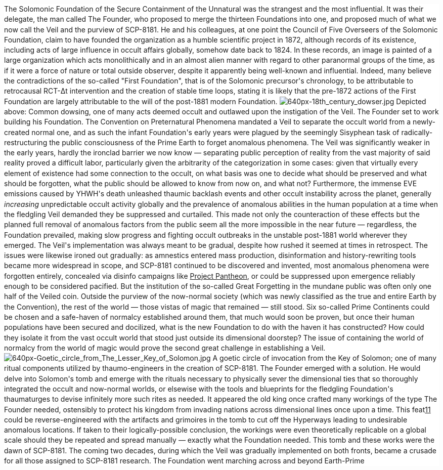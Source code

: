 The Solomonic Foundation of the Secure Containment of the Unnatural was the strangest and the most influential. It was their delegate, the man called The Founder, who proposed to merge the thirteen Foundations into one, and proposed much of what we now call the Veil and the purview of SCP-8181. He and his colleagues, at one point the Council of Five Overseers of the Solomonic Foundation, claim to have founded the organization as a humble scientific project in 1872, although records of its existence, including acts of large influence in occult affairs globally, somehow date back to 1824. In these records, an image is painted of a large organization which acts monolithically and in an almost alien manner with regard to other paranormal groups of the time, as if it were a force of nature or total outside observer, despite it apparently being well-known and influential. Indeed, many believe the contradictions of the so-called "First Foundation", that is of the Solomonic precursor's chronology, to be attributable to retrocausal RCT-Δt intervention and the creation of stable time loops, stating it is likely that the pre-1872 actions of the First Foundation are largely attributable to the will of the post-1881 modern Foundation. ![640px-18th_century_dowser.jpg](https://upload.wikimedia.org/wikipedia/commons/thumb/4/47/18th_century_dowser.jpg/640px-18th_century_dowser.jpg) Depicted above: Common dowsing, one of many acts deemed occult and outlawed upon the instigation of the Veil. The Founder set to work building his Foundation. The Convention on Preternatural Phenomena mandated a Veil to separate the occult world from a newly-created normal one, and as such the infant Foundation's early years were plagued by the seemingly Sisyphean task of radically-restructuring the public consciousness of the Prime Earth to forget anomalous phenomena. The Veil was significantly weaker in the early years, hardly the ironclad barrier we now know — separating public perception of reality from the vast majority of said reality proved a difficult labor, particularly given the arbitrarity of the categorization in some cases: given that virtually every element of existence had some connection to the occult, on what basis was one to decide what should be preserved and what should be forgotten, what the public should be allowed to know from now on, and what not? Furthermore, the immense EVE emissions caused by YHWH's death unleashed thaumic backlash events and other occult instability across the planet, generally _increasing_ unpredictable occult activity globally and the prevalence of anomalous abilities in the human population at a time when the fledgling Veil demanded they be suppressed and curtailed. This made not only the counteraction of these effects but the planned full removal of anomalous factors from the public seem all the more impossible in the near future — regardless, the Foundation prevailed, making slow progress and fighting occult outbreaks in the unstable post-1881 world wherever they emerged. The Veil's implementation was always meant to be gradual, despite how rushed it seemed at times in retrospect. The issues were likewise ironed out gradually: as amnestics entered mass production, disinformation and history-rewriting tools became more widespread in scope, and SCP-8181 continued to be discovered and invented, most anomalous phenomena were forgotten entirely, concealed via disinfo campaigns like [Project Pantheon](https://scp-wiki.wikidot.com/scp-6460), or could be suppressed upon emergence reliably enough to be considered pacified. But the institution of the so-called Great Forgetting in the mundane public was often only one half of the Veiled coin. Outside the purview of the now-normal society (which was newly classified as the true and entire Earth by the Convention), the rest of the world — those vistas of magic that remained — still stood. Six so-called Prime Continents could be chosen and a safe-haven of normalcy established around them, that much would soon be proven, but once their human populations have been secured and docilized, what is the new Foundation to do with the haven it has constructed? How could they isolate it from the vast occult world that stood just outside its dimensional doorstep? The issue of containing the world of normalcy from the world of magic would prove the second great challenge in establishing a Veil. ![640px-Goetic_circle_from_The_Lesser_Key_of_Solomon.jpg](https://upload.wikimedia.org/wikipedia/commons/thumb/3/3b/Goetic_circle_from_The_Lesser_Key_of_Solomon.jpg/640px-Goetic_circle_from_The_Lesser_Key_of_Solomon.jpg) A goetic circle of invocation from the Key of Solomon; one of many ritual components utilized by thaumo-engineers in the creation of SCP-8181. The Founder emerged with a solution. He would delve into Solomon's tomb and emerge with the rituals necessary to physically sever the dimensional ties that so thoroughly integrated the occult and now-normal worlds, or elsewise with the tools and blueprints for the fledgling Foundation's thaumaturges to devise infinitely more such rites as needed. It appeared the old king once crafted many workings of the type The Founder needed, ostensibly to protect his kingdom from invading nations across dimensional lines once upon a time. This feat[11](javascript:;) could be reverse-engineered with the artifacts and grimoires in the tomb to cut off the Hyperways leading to undesirable anomalous locations. If taken to their logically-possible conclusion, the workings were even theoretically replicable on a global scale should they be repeated and spread manually — exactly what the Foundation needed. This tomb and these works were the dawn of SCP-8181. The coming two decades, during which the Veil was gradually implemented on both fronts, became a crusade for all those assigned to SCP-8181 research. The Foundation went marching across and beyond Earth-Prime